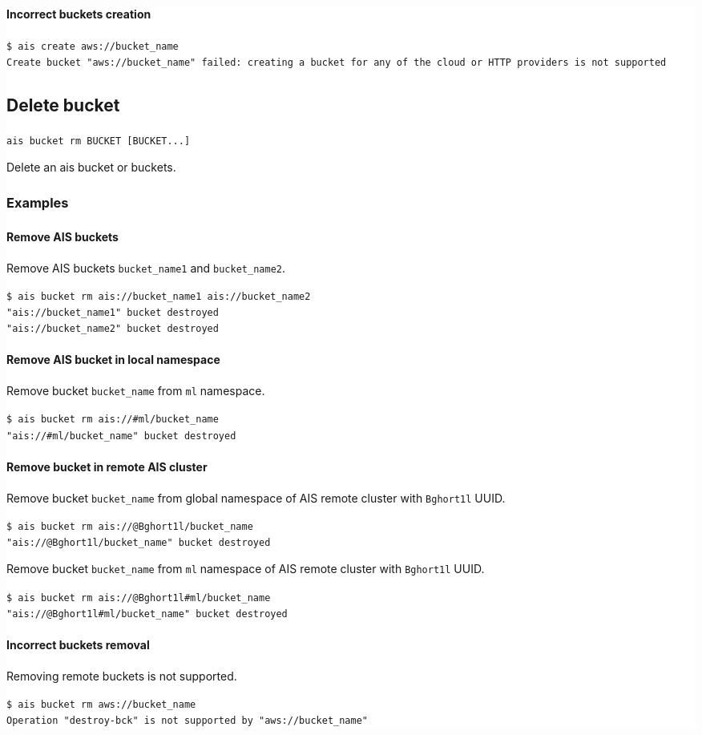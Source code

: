 #### Incorrect buckets creation

```console
$ ais create aws://bucket_name
Create bucket "aws://bucket_name" failed: creating a bucket for any of the cloud or HTTP providers is not supported
```

## Delete bucket

`ais bucket rm BUCKET [BUCKET...]`

Delete an ais bucket or buckets.

### Examples

#### Remove AIS buckets

Remove AIS buckets `bucket_name1` and `bucket_name2`.

```console
$ ais bucket rm ais://bucket_name1 ais://bucket_name2
"ais://bucket_name1" bucket destroyed
"ais://bucket_name2" bucket destroyed
```

#### Remove AIS bucket in local namespace

Remove bucket `bucket_name` from `ml` namespace.

```console
$ ais bucket rm ais://#ml/bucket_name
"ais://#ml/bucket_name" bucket destroyed
```

#### Remove bucket in remote AIS cluster

Remove bucket `bucket_name` from global namespace of AIS remote cluster with `Bghort1l` UUID.

```console
$ ais bucket rm ais://@Bghort1l/bucket_name
"ais://@Bghort1l/bucket_name" bucket destroyed
```

Remove bucket `bucket_name` from `ml` namespace of AIS remote cluster with `Bghort1l` UUID.

```console
$ ais bucket rm ais://@Bghort1l#ml/bucket_name
"ais://@Bghort1l#ml/bucket_name" bucket destroyed
```

#### Incorrect buckets removal

Removing remote buckets is not supported.

```console
$ ais bucket rm aws://bucket_name
Operation "destroy-bck" is not supported by "aws://bucket_name"
```
